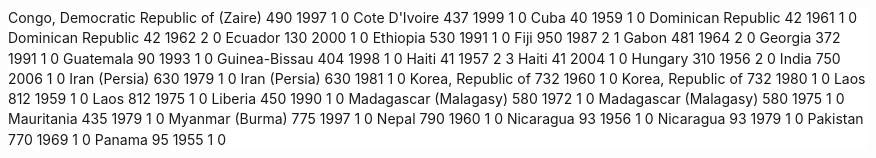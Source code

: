 Congo, Democratic Republic of (Zaire)    490   1997                         1                                 0
Cote D'Ivoire                            437   1999                         1                                 0
Cuba                                      40   1959                         1                                 0
Dominican Republic                        42   1961                         1                                 0
Dominican Republic                        42   1962                         2                                 0
Ecuador                                  130   2000                         1                                 0
Ethiopia                                 530   1991                         1                                 0
Fiji                                     950   1987                         2                                 1
Gabon                                    481   1964                         2                                 0
Georgia                                  372   1991                         1                                 0
Guatemala                                 90   1993                         1                                 0
Guinea-Bissau                            404   1998                         1                                 0
Haiti                                     41   1957                         2                                 3
Haiti                                     41   2004                         1                                 0
Hungary                                  310   1956                         2                                 0
India                                    750   2006                         1                                 0
Iran (Persia)                            630   1979                         1                                 0
Iran (Persia)                            630   1981                         1                                 0
Korea, Republic of                       732   1960                         1                                 0
Korea, Republic of                       732   1980                         1                                 0
Laos                                     812   1959                         1                                 0
Laos                                     812   1975                         1                                 0
Liberia                                  450   1990                         1                                 0
Madagascar (Malagasy)                    580   1972                         1                                 0
Madagascar (Malagasy)                    580   1975                         1                                 0
Mauritania                               435   1979                         1                                 0
Myanmar (Burma)                          775   1997                         1                                 0
Nepal                                    790   1960                         1                                 0
Nicaragua                                 93   1956                         1                                 0
Nicaragua                                 93   1979                         1                                 0
Pakistan                                 770   1969                         1                                 0
Panama                                    95   1955                         1                                 0